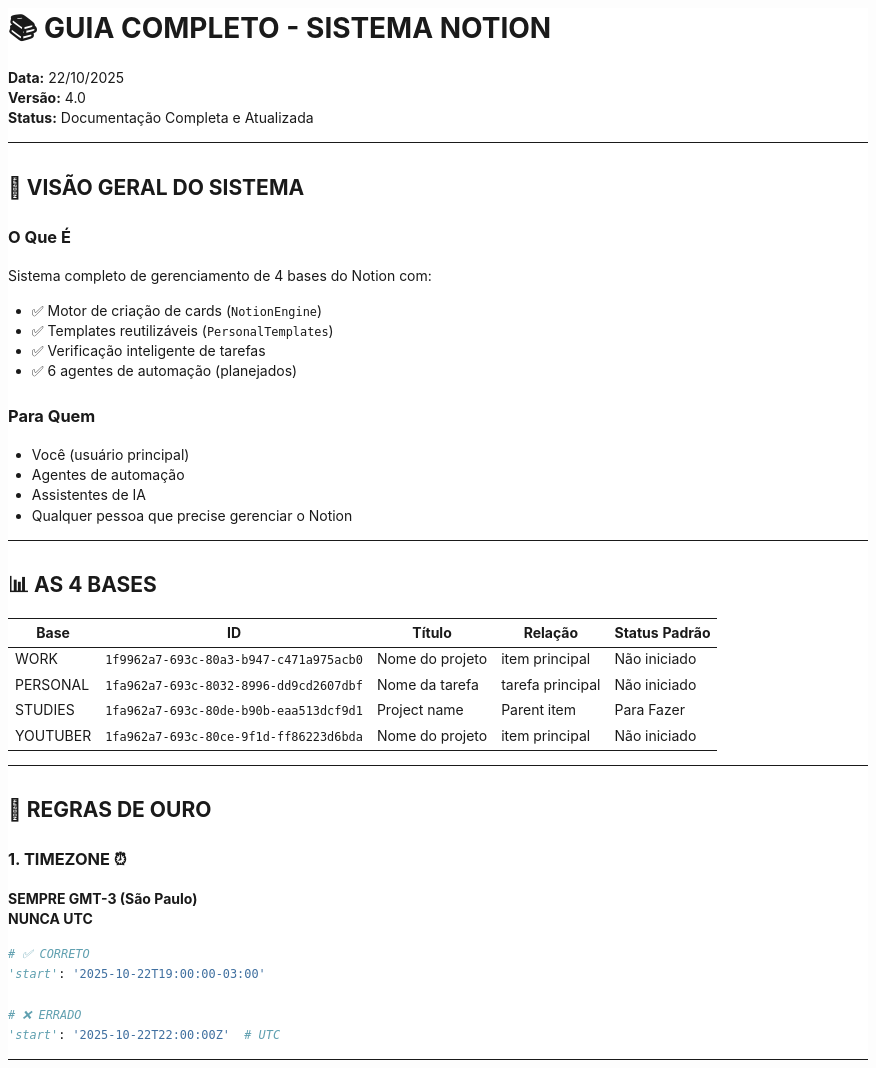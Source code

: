# 📚 GUIA COMPLETO - SISTEMA NOTION

**Data:** 22/10/2025  
**Versão:** 4.0  
**Status:** Documentação Completa e Atualizada

---

## 🎯 VISÃO GERAL DO SISTEMA

### O Que É
Sistema completo de gerenciamento de 4 bases do Notion com:
- ✅ Motor de criação de cards (`NotionEngine`)
- ✅ Templates reutilizáveis (`PersonalTemplates`)
- ✅ Verificação inteligente de tarefas
- ✅ 6 agentes de automação (planejados)

### Para Quem
- Você (usuário principal)
- Agentes de automação
- Assistentes de IA
- Qualquer pessoa que precise gerenciar o Notion

---

## 📊 AS 4 BASES

| Base | ID | Título | Relação | Status Padrão |
|------|----|---------| --------|---------------|
| WORK | `1f9962a7-693c-80a3-b947-c471a975acb0` | Nome do projeto | item principal | Não iniciado |
| PERSONAL | `1fa962a7-693c-8032-8996-dd9cd2607dbf` | Nome da tarefa | tarefa principal | Não iniciado |
| STUDIES | `1fa962a7-693c-80de-b90b-eaa513dcf9d1` | Project name | Parent item | Para Fazer |
| YOUTUBER | `1fa962a7-693c-80ce-9f1d-ff86223d6bda` | Nome do projeto | item principal | Não iniciado |

---

## 🔑 REGRAS DE OURO

### 1. TIMEZONE ⏰
**SEMPRE GMT-3 (São Paulo)**  
**NUNCA UTC**

```python
# ✅ CORRETO
'start': '2025-10-22T19:00:00-03:00'

# ❌ ERRADO
'start': '2025-10-22T22:00:00Z'  # UTC
```

---
